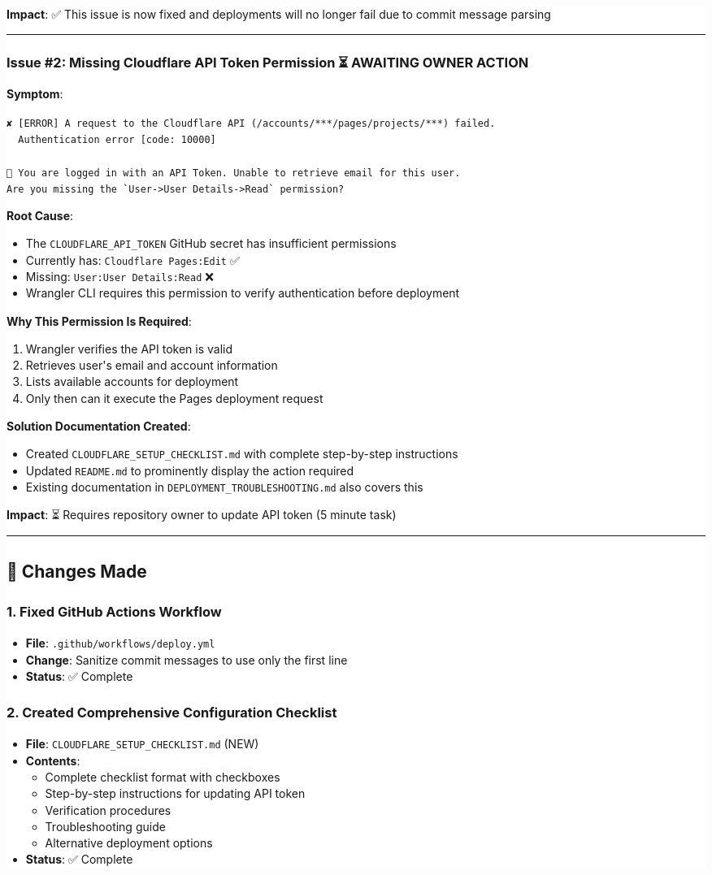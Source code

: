 **Impact**: ✅ This issue is now fixed and deployments will no longer fail due to commit message parsing

---

### Issue #2: Missing Cloudflare API Token Permission ⏳ AWAITING OWNER ACTION

**Symptom**:
```
✘ [ERROR] A request to the Cloudflare API (/accounts/***/pages/projects/***) failed.
  Authentication error [code: 10000]

👋 You are logged in with an API Token. Unable to retrieve email for this user. 
Are you missing the `User->User Details->Read` permission?
```

**Root Cause**:
- The `CLOUDFLARE_API_TOKEN` GitHub secret has insufficient permissions
- Currently has: `Cloudflare Pages:Edit` ✅
- Missing: `User:User Details:Read` ❌
- Wrangler CLI requires this permission to verify authentication before deployment

**Why This Permission Is Required**:
1. Wrangler verifies the API token is valid
2. Retrieves user's email and account information
3. Lists available accounts for deployment
4. Only then can it execute the Pages deployment request

**Solution Documentation Created**:
- Created `CLOUDFLARE_SETUP_CHECKLIST.md` with complete step-by-step instructions
- Updated `README.md` to prominently display the action required
- Existing documentation in `DEPLOYMENT_TROUBLESHOOTING.md` also covers this

**Impact**: ⏳ Requires repository owner to update API token (5 minute task)

---

## 📝 Changes Made

### 1. Fixed GitHub Actions Workflow
- **File**: `.github/workflows/deploy.yml`
- **Change**: Sanitize commit messages to use only the first line
- **Status**: ✅ Complete

### 2. Created Comprehensive Configuration Checklist
- **File**: `CLOUDFLARE_SETUP_CHECKLIST.md` (NEW)
- **Contents**:
  - Complete checklist format with checkboxes
  - Step-by-step instructions for updating API token
  - Verification procedures
  - Troubleshooting guide
  - Alternative deployment options
- **Status**: ✅ Complete
